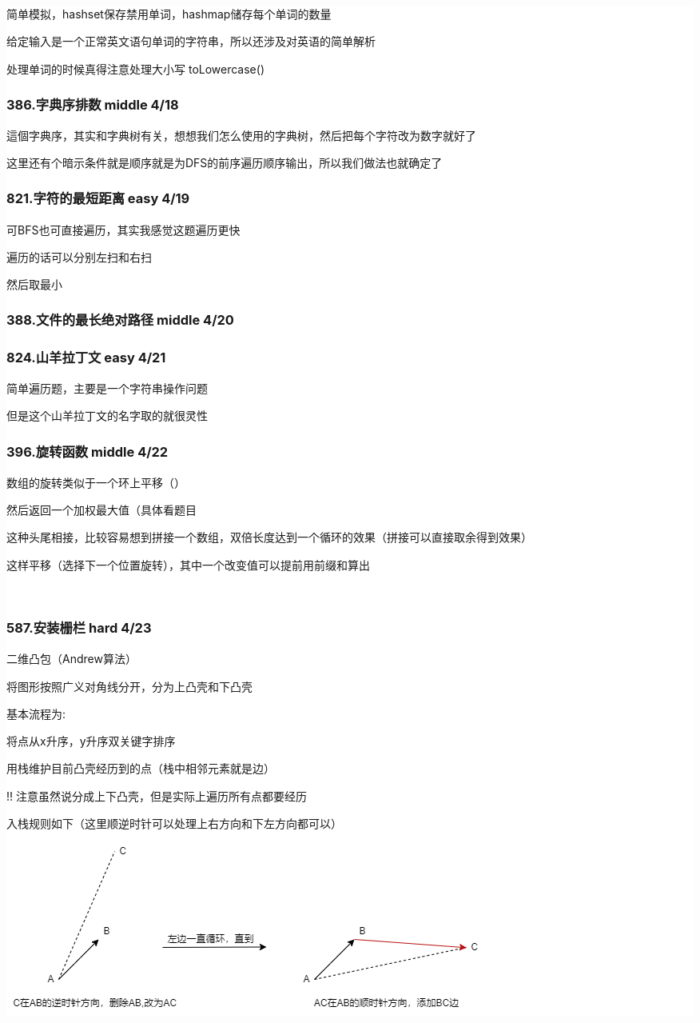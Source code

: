 简单模拟，hashset保存禁用单词，hashmap储存每个单词的数量

给定输入是一个正常英文语句单词的字符串，所以还涉及对英语的简单解析

处理单词的时候真得注意处理大小写 toLowercase()


### 386.字典序排数 middle 4/18

這個字典序，其实和字典树有关，想想我们怎么使用的字典树，然后把每个字符改为数字就好了

这里还有个暗示条件就是顺序就是为DFS的前序遍历顺序输出，所以我们做法也就确定了


### 821.字符的最短距离 easy 4/19

可BFS也可直接遍历，其实我感觉这题遍历更快

遍历的话可以分别左扫和右扫

然后取最小

### 388.文件的最长绝对路径 middle 4/20


### 824.山羊拉丁文 easy 4/21

简单遍历题，主要是一个字符串操作问题

但是这个山羊拉丁文的名字取的就很灵性

### 396.旋转函数 middle 4/22

数组的旋转类似于一个环上平移（）

然后返回一个加权最大值（具体看题目

这种头尾相接，比较容易想到拼接一个数组，双倍长度达到一个循环的效果（拼接可以直接取余得到效果）

这样平移（选择下一个位置旋转），其中一个改变值可以提前用前缀和算出

<br>


### 587.安装栅栏 hard 4/23


二维凸包（Andrew算法）

将图形按照广义对角线分开，分为上凸壳和下凸壳

基本流程为:

将点从x升序，y升序双关键字排序

用栈维护目前凸壳经历到的点（栈中相邻元素就是边）

!! 注意虽然说分成上下凸壳，但是实际上遍历所有点都要经历

入栈规则如下（这里顺逆时针可以处理上右方向和下左方向都可以）

![](/draw/Andrew.png)
